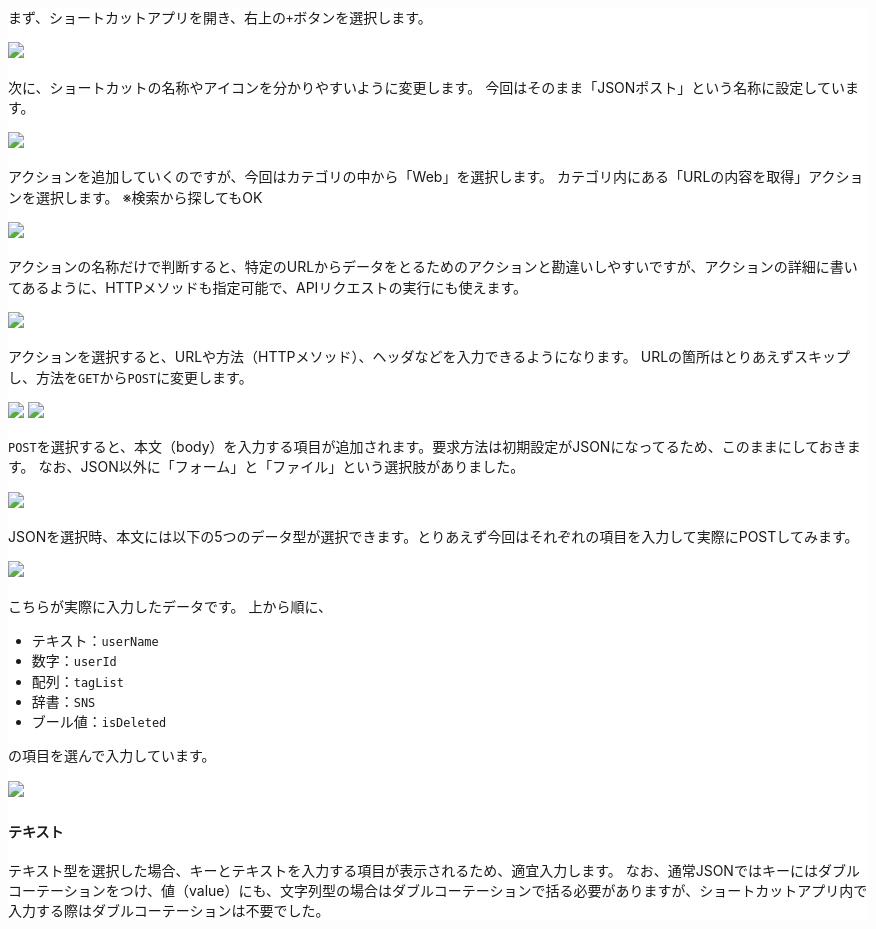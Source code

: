 まず、ショートカットアプリを開き、右上の`+`ボタンを選択します。

<img src="https://qiita-image-store.s3.ap-northeast-1.amazonaws.com/0/371217/378ba314-3592-e6a3-c004-df9f5d5a2d11.jpeg" width="300">

次に、ショートカットの名称やアイコンを分かりやすいように変更します。
今回はそのまま「JSONポスト」という名称に設定しています。

<img src="https://qiita-image-store.s3.ap-northeast-1.amazonaws.com/0/371217/643ac6bc-98c7-dc4d-18d6-b99874dcff2b.jpeg" width="300">

アクションを追加していくのですが、今回はカテゴリの中から「Web」を選択します。
カテゴリ内にある「URLの内容を取得」アクションを選択します。
※検索から探してもOK

<img src="https://qiita-image-store.s3.ap-northeast-1.amazonaws.com/0/371217/f6b01d8c-0990-5efa-e527-d418641ed35b.jpeg" width="400">

アクションの名称だけで判断すると、特定のURLからデータをとるためのアクションと勘違いしやすいですが、アクションの詳細に書いてあるように、HTTPメソッドも指定可能で、APIリクエストの実行にも使えます。

<img src="https://qiita-image-store.s3.ap-northeast-1.amazonaws.com/0/371217/1e073bf3-4e07-2df1-9bfd-e50c7fe16a93.jpeg" width="400">

アクションを選択すると、URLや方法（HTTPメソッド）、ヘッダなどを入力できるようになります。
URLの箇所はとりあえずスキップし、方法を`GET`から`POST`に変更します。

<img src="https://qiita-image-store.s3.ap-northeast-1.amazonaws.com/0/371217/161e424c-c9ee-16ca-68f7-b7dbebeadff0.jpeg" width="400">

<img src="https://qiita-image-store.s3.ap-northeast-1.amazonaws.com/0/371217/047f8d0d-367c-f8af-d91b-7775bf9bff75.jpeg" width="300">

`POST`を選択すると、本文（body）を入力する項目が追加されます。要求方法は初期設定がJSONになってるため、このままにしておきます。
なお、JSON以外に「フォーム」と「ファイル」という選択肢がありました。

<img src="https://qiita-image-store.s3.ap-northeast-1.amazonaws.com/0/371217/4bcea93e-a26e-6610-13da-696d0644c6f6.jpeg" width="400">

JSONを選択時、本文には以下の5つのデータ型が選択できます。とりあえず今回はそれぞれの項目を入力して実際にPOSTしてみます。

<img src="https://qiita-image-store.s3.ap-northeast-1.amazonaws.com/0/371217/a1b6e141-ca0e-9a7d-a5c6-63d84c01d0f1.jpeg" width="400">

こちらが実際に入力したデータです。
上から順に、

- テキスト：`userName`
- 数字：`userId`
- 配列：`tagList`
- 辞書：`SNS`
- ブール値：`isDeleted`

の項目を選んで入力しています。

<img src="https://qiita-image-store.s3.ap-northeast-1.amazonaws.com/0/371217/39a9f575-0a53-d49e-0a15-a8ec973d133d.jpeg" width="400">

#### テキスト

テキスト型を選択した場合、キーとテキストを入力する項目が表示されるため、適宜入力します。
なお、通常JSONではキーにはダブルコーテーションをつけ、値（value）にも、文字列型の場合はダブルコーテーションで括る必要がありますが、ショートカットアプリ内で入力する際はダブルコーテーションは不要でした。
